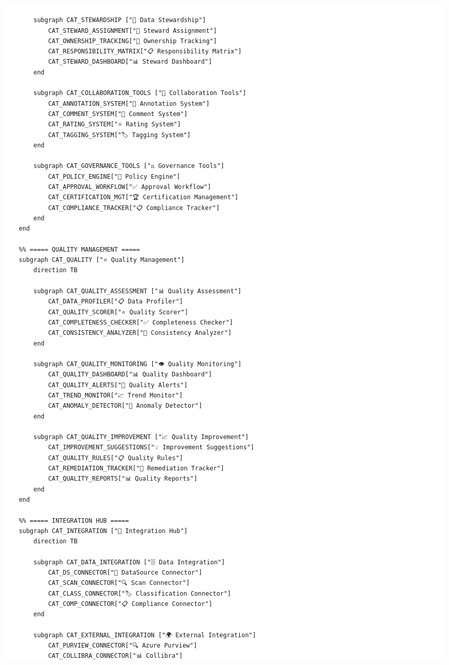 ```mermaid
        
        subgraph CAT_STEWARDSHIP ["👥 Data Stewardship"]
            CAT_STEWARD_ASSIGNMENT["👤 Steward Assignment"]
            CAT_OWNERSHIP_TRACKING["👑 Ownership Tracking"]
            CAT_RESPONSIBILITY_MATRIX["📋 Responsibility Matrix"]
            CAT_STEWARD_DASHBOARD["📊 Steward Dashboard"]
        end
        
        subgraph CAT_COLLABORATION_TOOLS ["🤝 Collaboration Tools"]
            CAT_ANNOTATION_SYSTEM["📝 Annotation System"]
            CAT_COMMENT_SYSTEM["💬 Comment System"]
            CAT_RATING_SYSTEM["⭐ Rating System"]
            CAT_TAGGING_SYSTEM["🏷️ Tagging System"]
        end
        
        subgraph CAT_GOVERNANCE_TOOLS ["⚖️ Governance Tools"]
            CAT_POLICY_ENGINE["📜 Policy Engine"]
            CAT_APPROVAL_WORKFLOW["✅ Approval Workflow"]
            CAT_CERTIFICATION_MGT["🏆 Certification Management"]
            CAT_COMPLIANCE_TRACKER["📋 Compliance Tracker"]
        end
    end
    
    %% ===== QUALITY MANAGEMENT =====
    subgraph CAT_QUALITY ["⭐ Quality Management"]
        direction TB
        
        subgraph CAT_QUALITY_ASSESSMENT ["📊 Quality Assessment"]
            CAT_DATA_PROFILER["📋 Data Profiler"]
            CAT_QUALITY_SCORER["⭐ Quality Scorer"]
            CAT_COMPLETENESS_CHECKER["✅ Completeness Checker"]
            CAT_CONSISTENCY_ANALYZER["🔄 Consistency Analyzer"]
        end
        
        subgraph CAT_QUALITY_MONITORING ["👁️ Quality Monitoring"]
            CAT_QUALITY_DASHBOARD["📊 Quality Dashboard"]
            CAT_QUALITY_ALERTS["🚨 Quality Alerts"]
            CAT_TREND_MONITOR["📈 Trend Monitor"]
            CAT_ANOMALY_DETECTOR["🚨 Anomaly Detector"]
        end
        
        subgraph CAT_QUALITY_IMPROVEMENT ["📈 Quality Improvement"]
            CAT_IMPROVEMENT_SUGGESTIONS["💡 Improvement Suggestions"]
            CAT_QUALITY_RULES["📋 Quality Rules"]
            CAT_REMEDIATION_TRACKER["🔧 Remediation Tracker"]
            CAT_QUALITY_REPORTS["📊 Quality Reports"]
        end
    end
    
    %% ===== INTEGRATION HUB =====
    subgraph CAT_INTEGRATION ["🔗 Integration Hub"]
        direction TB
        
        subgraph CAT_DATA_INTEGRATION ["🗄️ Data Integration"]
            CAT_DS_CONNECTOR["🔌 DataSource Connector"]
            CAT_SCAN_CONNECTOR["🔍 Scan Connector"]
            CAT_CLASS_CONNECTOR["🏷️ Classification Connector"]
            CAT_COMP_CONNECTOR["📋 Compliance Connector"]
        end
        
        subgraph CAT_EXTERNAL_INTEGRATION ["🌍 External Integration"]
            CAT_PURVIEW_CONNECTOR["🔍 Azure Purview"]
            CAT_COLLIBRA_CONNECTOR["📊 Collibra"]
```